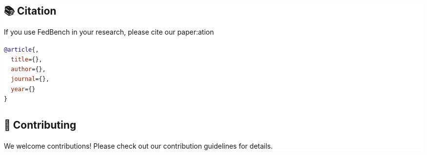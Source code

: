 

## 📚 Citation
If you use FedBench in your research, please cite our paper:ation

```bibtex
@article{,
  title={},
  author={},
  journal={},
  year={}
}
```


## 🤝 Contributing 

We welcome contributions! Please check out our contribution guidelines for details.
